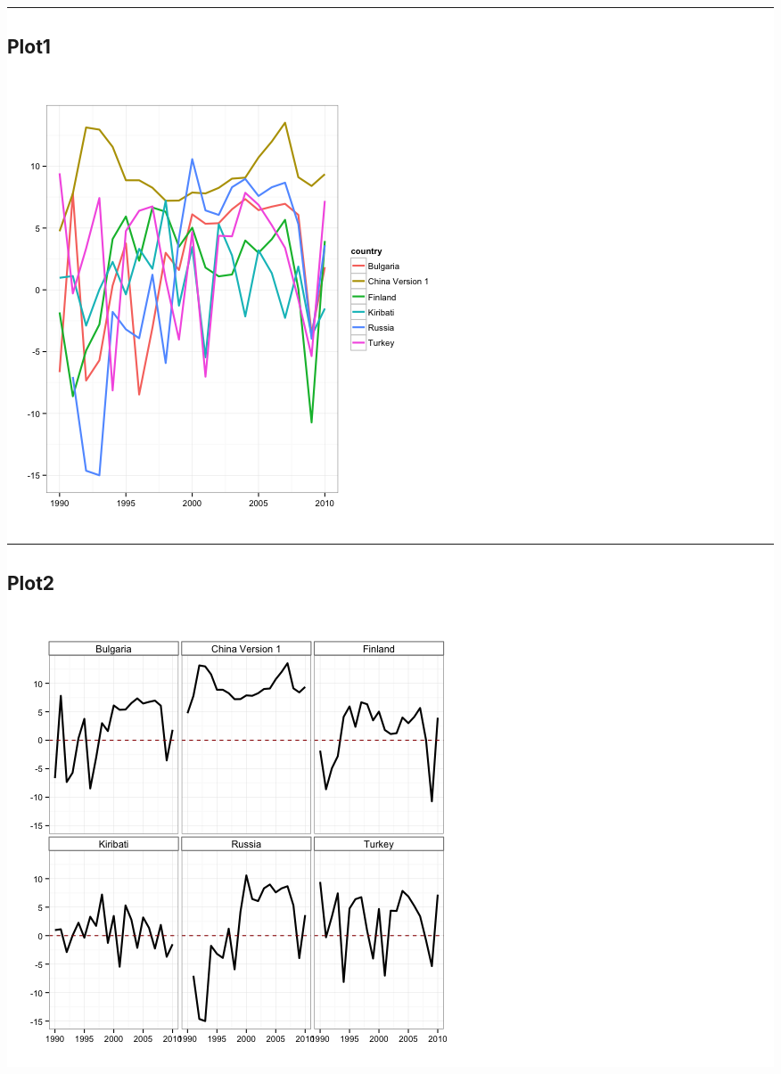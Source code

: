 
--- 

## Plot1
![plot of chunk unnamed-chunk-3](figure/unnamed-chunk-3.png) 


---

## Plot2
![plot of chunk unnamed-chunk-4](figure/unnamed-chunk-4.png) 
